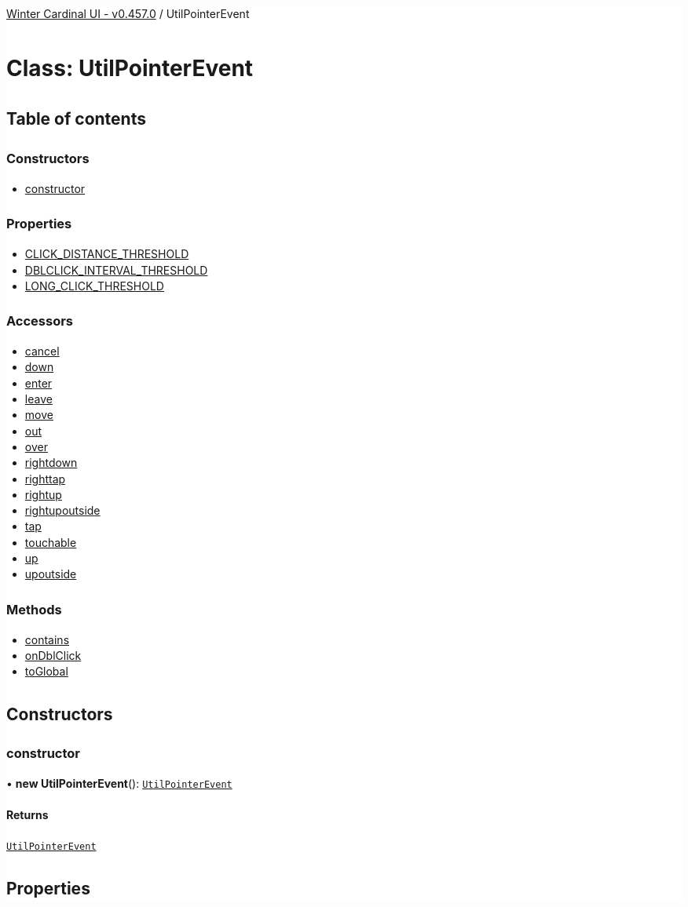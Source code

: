 [Winter Cardinal UI - v0.457.0](../index.md) / UtilPointerEvent

# Class: UtilPointerEvent

## Table of contents

### Constructors

- [constructor](UtilPointerEvent.md#constructor)

### Properties

- [CLICK\_DISTANCE\_THRESHOLD](UtilPointerEvent.md#click_distance_threshold)
- [DBLCLICK\_INTERVAL\_THRESHOLD](UtilPointerEvent.md#dblclick_interval_threshold)
- [LONG\_CLICK\_THRESHOLD](UtilPointerEvent.md#long_click_threshold)

### Accessors

- [cancel](UtilPointerEvent.md#cancel)
- [down](UtilPointerEvent.md#down)
- [enter](UtilPointerEvent.md#enter)
- [leave](UtilPointerEvent.md#leave)
- [move](UtilPointerEvent.md#move)
- [out](UtilPointerEvent.md#out)
- [over](UtilPointerEvent.md#over)
- [rightdown](UtilPointerEvent.md#rightdown)
- [righttap](UtilPointerEvent.md#righttap)
- [rightup](UtilPointerEvent.md#rightup)
- [rightupoutside](UtilPointerEvent.md#rightupoutside)
- [tap](UtilPointerEvent.md#tap)
- [touchable](UtilPointerEvent.md#touchable)
- [up](UtilPointerEvent.md#up)
- [upoutside](UtilPointerEvent.md#upoutside)

### Methods

- [contains](UtilPointerEvent.md#contains)
- [onDblClick](UtilPointerEvent.md#ondblclick)
- [toGlobal](UtilPointerEvent.md#toglobal)

## Constructors

### constructor

• **new UtilPointerEvent**(): [`UtilPointerEvent`](UtilPointerEvent.md)

#### Returns

[`UtilPointerEvent`](UtilPointerEvent.md)

## Properties
